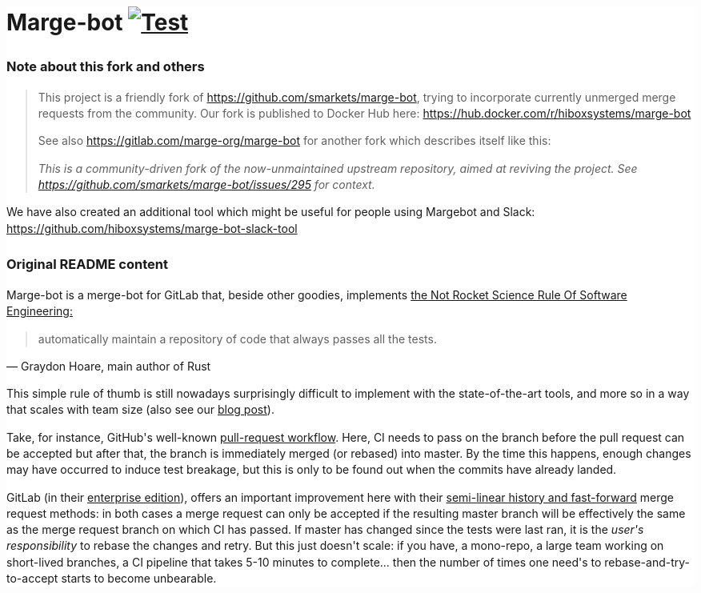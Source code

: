 # Marge-bot [![Test](https://github.com/smarkets/marge-bot/actions/workflows/test.yml/badge.svg)](https://github.com/smarkets/marge-bot/actions/workflows/test.yml)

### Note about this fork and others

> This project is a friendly fork of https://github.com/smarkets/marge-bot, trying
> to incorporate currently unmerged merge requests from the community. Our fork is
> published to Docker Hub here: https://hub.docker.com/r/hiboxsystems/marge-bot
>
> See also https://gitlab.com/marge-org/marge-bot for another fork which
> describes itself like this:
>
> _This is a community-driven fork of the now-unmaintained upstream repository,
> aimed at reviving the project. See
> https://github.com/smarkets/marge-bot/issues/295 for context._

We have also created an additional tool which might be useful for people using Margebot and Slack:
https://github.com/hiboxsystems/marge-bot-slack-tool

### Original README content

Marge-bot is a merge-bot for GitLab that, beside other goodies,
implements
[the Not Rocket Science Rule Of Software Engineering:](http://graydon2.dreamwidth.org/1597.html)

> automatically maintain a repository of code that always passes all the tests.

— Graydon Hoare, main author of Rust

This simple rule of thumb is still nowadays surprisingly difficult to implement
with the state-of-the-art tools, and more so in a way that scales with team size
(also see our [blog
post](https://smarketshq.com/marge-bot-for-gitlab-keeps-master-always-green-6070e9d248df)).

Take, for instance, GitHub's well-known
[pull-request workflow](https://help.github.com/categories/collaborating-with-issues-and-pull-requests).
Here, CI needs to pass on the branch before the pull request can be accepted but
after that, the branch is immediately merged (or rebased) into master. By the
time this happens, enough changes may have occurred to induce test breakage, but
this is only to be found out when the commits have already landed.

GitLab (in their [enterprise edition](https://about.gitlab.com/products/)),
offers an important improvement here with
their
[semi-linear history and fast-forward](https://docs.gitlab.com/ee/user/project/merge_requests/) merge
request methods: in both cases a merge request can only be accepted if the
resulting master branch will be effectively the same as the merge request branch
on which CI has passed. If master has changed since the tests were last ran, it
is the *user's responsibility* to rebase the changes and retry. But this just
doesn't scale: if you have, a mono-repo, a large team working on short-lived
branches, a CI pipeline that takes 5-10 minutes to complete... then the number
of times one need's to rebase-and-try-to-accept starts to become unbearable.
